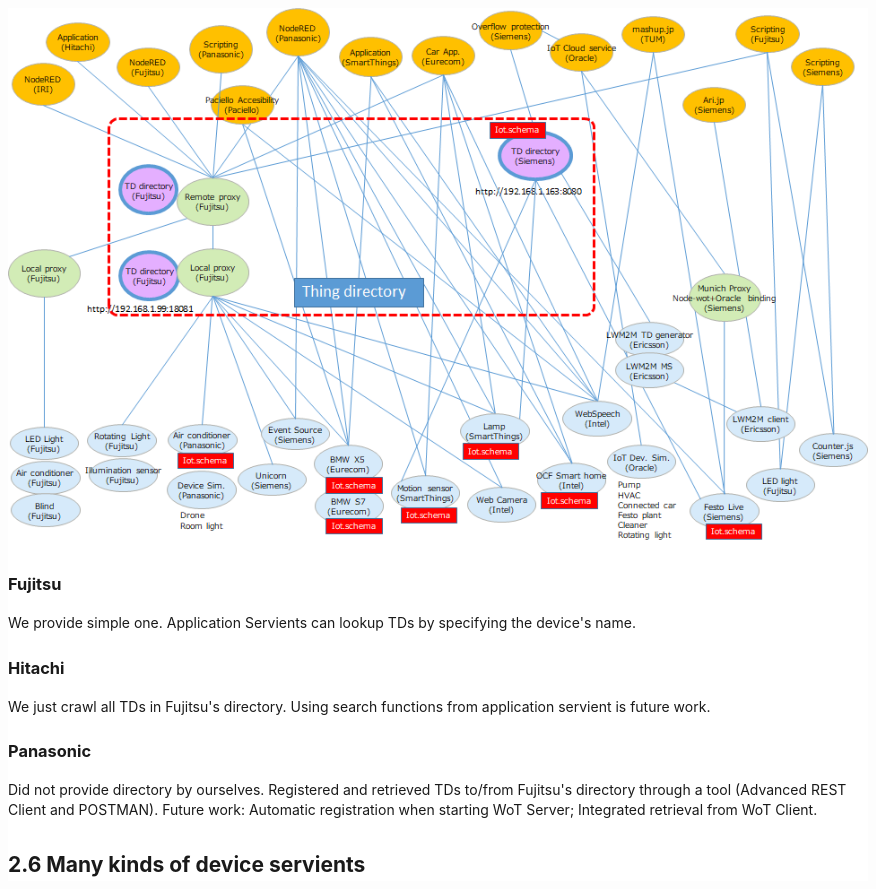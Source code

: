 ![Thing Directory](images/diagram05.png)

### Fujitsu
   We provide simple one. Application Servients can lookup TDs by specifying the device's name.

### Hitachi
   We just crawl all TDs in Fujitsu's directory.  Using search functions from application servient is future work.

### Panasonic
   Did not provide directory by ourselves.
   Registered and retrieved TDs to/from Fujitsu's directory through a tool (Advanced REST Client and POSTMAN).
   Future work: Automatic registration when starting WoT Server; Integrated retrieval from WoT Client.

## 2.6 Many kinds of device servients
